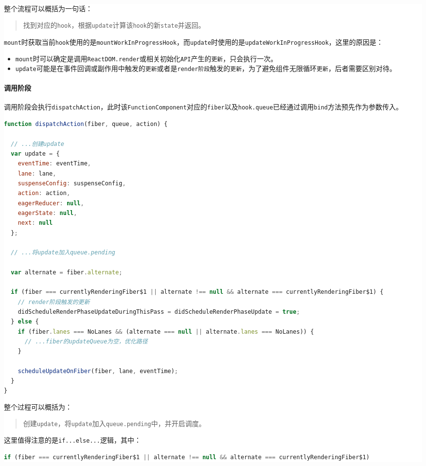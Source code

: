 整个流程可以概括为一句话：

> 找到对应的`hook`，根据`update`计算该`hook`的新`state`并返回。

`mount`时获取当前`hook`使用的是`mountWorkInProgressHook`，而`update`时使用的是`updateWorkInProgressHook`，这里的原因是：

- `mount`时可以确定是调用`ReactDOM.render`或相关初始化`API`产生的`更新`，只会执行一次。
- `update`可能是在事件回调或副作用中触发的`更新`或者是`render阶段`触发的`更新`，为了避免组件无限循环`更新`，后者需要区别对待。



#### 调用阶段

调用阶段会执行`dispatchAction`，此时该`FunctionComponent`对应的`fiber`以及`hook.queue`已经通过调用`bind`方法预先作为参数传入。

```js
function dispatchAction(fiber, queue, action) {

  // ...创建update
  var update = {
    eventTime: eventTime,
    lane: lane,
    suspenseConfig: suspenseConfig,
    action: action,
    eagerReducer: null,
    eagerState: null,
    next: null
  }; 

  // ...将update加入queue.pending
  
  var alternate = fiber.alternate;

  if (fiber === currentlyRenderingFiber$1 || alternate !== null && alternate === currentlyRenderingFiber$1) {
    // render阶段触发的更新
    didScheduleRenderPhaseUpdateDuringThisPass = didScheduleRenderPhaseUpdate = true;
  } else {
    if (fiber.lanes === NoLanes && (alternate === null || alternate.lanes === NoLanes)) {
      // ...fiber的updateQueue为空，优化路径
    }

    scheduleUpdateOnFiber(fiber, lane, eventTime);
  }
}
```

整个过程可以概括为：

> 创建`update`，将`update`加入`queue.pending`中，并开启调度。

这里值得注意的是`if...else...`逻辑，其中：

```js
if (fiber === currentlyRenderingFiber$1 || alternate !== null && alternate === currentlyRenderingFiber$1)
```
